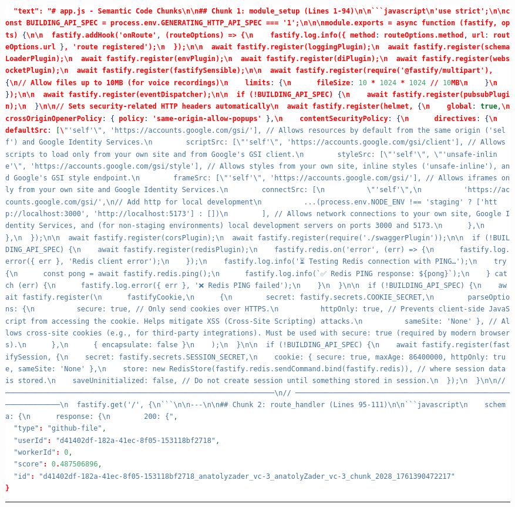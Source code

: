 ```json
  "text": "# app.js - Semantic Code Chunks\n\n## Chunk 1: module_setup (Lines 1-94)\n\n```javascript\n'use strict';\n\nconst BUILDING_API_SPEC = process.env.GENERATING_HTTP_API_SPEC === '1';\n\n\nmodule.exports = async function (fastify, opts) {\n\n  fastify.addHook('onRoute', (routeOptions) => {\n    fastify.log.info({ method: routeOptions.method, url: routeOptions.url }, 'route registered');\n  });\n\n  await fastify.register(loggingPlugin);\n  await fastify.register(schemaLoaderPlugin);\n  await fastify.register(envPlugin);\n  await fastify.register(diPlugin);\n  await fastify.register(websocketPlugin);\n  await fastify.register(fastifySensible);\n\n  await fastify.register(require('@fastify/multipart'), {\n// Allow files up to 10MB (for voice recordings)\n    limits: {\n      fileSize: 10 * 1024 * 1024 // 10MB\n    }\n  });\n\n  await fastify.register(eventDispatcher);\n\n  if (!BUILDING_API_SPEC) {\n    await fastify.register(pubsubPlugin);\n  }\n\n// Sets security-related HTTP headers automatically\n  await fastify.register(helmet, {\n    global: true,\n    crossOriginOpenerPolicy: { policy: 'same-origin-allow-popups' },\n    contentSecurityPolicy: {\n      directives: {\n        defaultSrc: [\"'self'\", 'https://accounts.google.com/gsi/'], // Allows resources by default from the same origin ('self') and Google Identity Services.\n        scriptSrc: [\"'self'\", 'https://accounts.google.com/gsi/client'], // Allows scripts to load only from your own site and from Google's GSI client.\n        styleSrc: [\"'self'\", \"'unsafe-inline'\", 'https://accounts.google.com/gsi/style'], // Allows styles from your own site, inline styles ('unsafe-inline'), and Google's GSI style endpoint.\n        frameSrc: [\"'self'\", 'https://accounts.google.com/gsi/'], // Allows iframes only from your own site and Google Identity Services.\n        connectSrc: [\n          \"'self'\",\n          'https://accounts.google.com/gsi/',\n// Add http for local development\n          ...(process.env.NODE_ENV !== 'staging' ? ['http://localhost:3000', 'http://localhost:5173'] : [])\n        ], // Allows network connections to your own site, Google Identity Services, and (for non-staging environments) local development servers on ports 3000 and 5173.\n      },\n    },\n  });\n\n  await fastify.register(corsPlugin);\n  await fastify.register(require('./swaggerPlugin'));\n\n  if (!BUILDING_API_SPEC) {\n    await fastify.register(redisPlugin);\n    fastify.redis.on('error', (err) => {\n      fastify.log.error({ err }, 'Redis client error');\n    });\n    fastify.log.info('⏳ Testing Redis connection with PING…');\n    try {\n      const pong = await fastify.redis.ping();\n      fastify.log.info(`✅ Redis PING response: ${pong}`);\n    } catch (err) {\n      fastify.log.error({ err }, '❌ Redis PING failed');\n    }\n  }\n\n  if (!BUILDING_API_SPEC) {\n    await fastify.register(\n      fastifyCookie,\n      {\n        secret: fastify.secrets.COOKIE_SECRET,\n        parseOptions: {\n          secure: true, // Only send cookies over HTTPS.\n          httpOnly: true, // Prevents client-side JavaScript from accessing the cookie. Helps mitigate XSS (Cross-Site Scripting) attacks.\n          sameSite: 'None' }, // Allows cross-site cookies (e.g., for third-party integrations). Must be used with secure: true (required by modern browsers).\n      },\n      { encapsulate: false }\n    );\n  }\n\n  if (!BUILDING_API_SPEC) {\n    await fastify.register(fastifySession, {\n    secret: fastify.secrets.SESSION_SECRET,\n    cookie: { secure: true, maxAge: 86400000, httpOnly: true, sameSite: 'None' },\n    store: new RedisStore(fastify.redis.sendCommand.bind(fastify.redis)), // where session data is stored.\n    saveUninitialized: false, // Do not create session until something stored in session.\n  });\n  }\n\n// ────────────────────────────────────────────────────────────────\n// ────────────────────────────────────────────────────────────────\n  fastify.get('/', {\n```\n\n---\n\n## Chunk 2: route_handler (Lines 95-111)\n\n```javascript\n    schema: {\n      response: {\n        200: {",
  "type": "github-file",
  "userId": "d41402df-182a-41ec-8f05-153118bf2718",
  "workerId": 0,
  "score": 0.487506896,
  "id": "d41402df-182a-41ec-8f05-153118bf2718_anatolyzader_vc-3_anatolyZader_vc-3_chunk_2028_1761390472217"
}
```

---